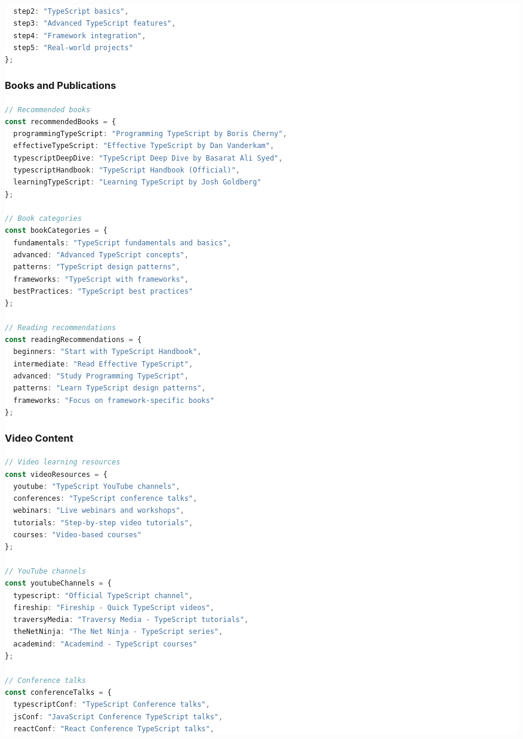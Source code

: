 ```typescript
  step2: "TypeScript basics",
  step3: "Advanced TypeScript features",
  step4: "Framework integration",
  step5: "Real-world projects"
};
```

### **Books and Publications**

```typescript
// Recommended books
const recommendedBooks = {
  programmingTypeScript: "Programming TypeScript by Boris Cherny",
  effectiveTypeScript: "Effective TypeScript by Dan Vanderkam",
  typescriptDeepDive: "TypeScript Deep Dive by Basarat Ali Syed",
  typescriptHandbook: "TypeScript Handbook (Official)",
  learningTypeScript: "Learning TypeScript by Josh Goldberg"
};

// Book categories
const bookCategories = {
  fundamentals: "TypeScript fundamentals and basics",
  advanced: "Advanced TypeScript concepts",
  patterns: "TypeScript design patterns",
  frameworks: "TypeScript with frameworks",
  bestPractices: "TypeScript best practices"
};

// Reading recommendations
const readingRecommendations = {
  beginners: "Start with TypeScript Handbook",
  intermediate: "Read Effective TypeScript",
  advanced: "Study Programming TypeScript",
  patterns: "Learn TypeScript design patterns",
  frameworks: "Focus on framework-specific books"
};
```

### **Video Content**

```typescript
// Video learning resources
const videoResources = {
  youtube: "TypeScript YouTube channels",
  conferences: "TypeScript conference talks",
  webinars: "Live webinars and workshops",
  tutorials: "Step-by-step video tutorials",
  courses: "Video-based courses"
};

// YouTube channels
const youtubeChannels = {
  typescript: "Official TypeScript channel",
  fireship: "Fireship - Quick TypeScript videos",
  traversyMedia: "Traversy Media - TypeScript tutorials",
  theNetNinja: "The Net Ninja - TypeScript series",
  academind: "Academind - TypeScript courses"
};

// Conference talks
const conferenceTalks = {
  typescriptConf: "TypeScript Conference talks",
  jsConf: "JavaScript Conference TypeScript talks",
  reactConf: "React Conference TypeScript talks",
```